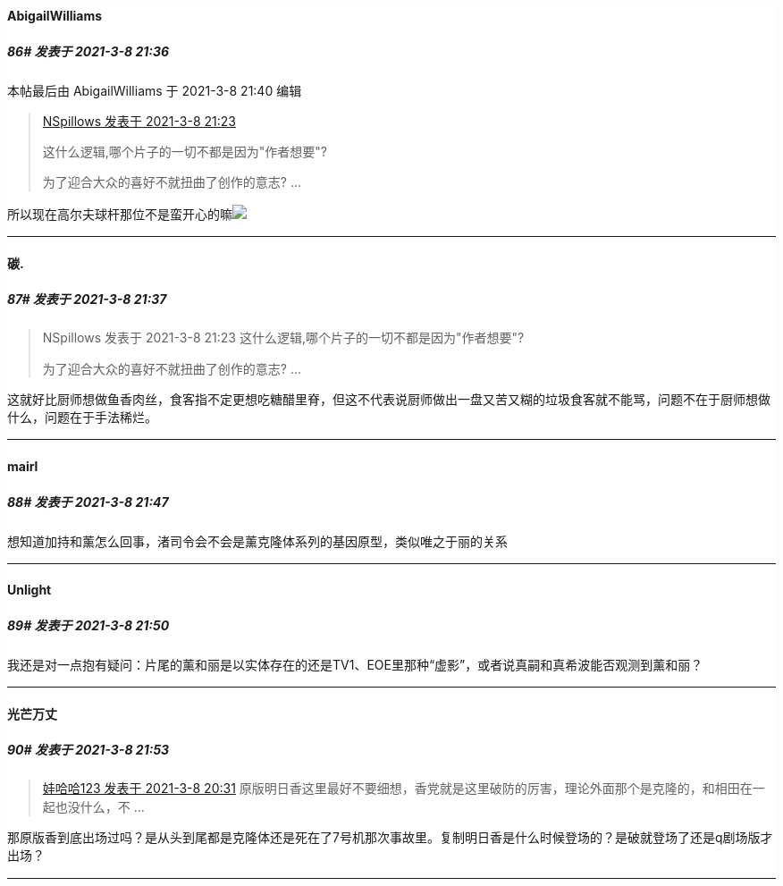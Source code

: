 ####  AbigailWilliams  
##### 86#       发表于 2021-3-8 21:36


 本帖最后由 AbigailWilliams 于 2021-3-8 21:40 编辑 
<blockquote><a href="httphttps://bbs.saraba1st.com/2b/forum.php?mod=redirect&amp;goto=findpost&amp;pid=50556346&amp;ptid=1991991" target="_blank">NSpillows 发表于 2021-3-8 21:23</a>

这什么逻辑,哪个片子的一切不都是因为"作者想要"?

为了迎合大众的喜好不就扭曲了创作的意志? ...</blockquote>
所以现在高尔夫球杆那位不是蛮开心的嘛<img src="https://static.saraba1st.com/image/smiley/face2017/049.png" referrerpolicy="no-referrer">


-----

####  碳.  
##### 87#       发表于 2021-3-8 21:37


<blockquote>NSpillows 发表于 2021-3-8 21:23
这什么逻辑,哪个片子的一切不都是因为"作者想要"?

为了迎合大众的喜好不就扭曲了创作的意志? ...</blockquote>
这就好比厨师想做鱼香肉丝，食客指不定更想吃糖醋里脊，但这不代表说厨师做出一盘又苦又糊的垃圾食客就不能骂，问题不在于厨师想做什么，问题在于手法稀烂。


-----

####  mairl  
##### 88#       发表于 2021-3-8 21:47


想知道加持和薰怎么回事，渚司令会不会是薰克隆体系列的基因原型，类似唯之于丽的关系


-----

####  Unlight  
##### 89#       发表于 2021-3-8 21:50


我还是对一点抱有疑问：片尾的薰和丽是以实体存在的还是TV1、EOE里那种“虚影”，或者说真嗣和真希波能否观测到薰和丽？


-----

####  光芒万丈  
##### 90#       发表于 2021-3-8 21:53


<blockquote><a href="httphttps://bbs.saraba1st.com/2b/forum.php?mod=redirect&amp;goto=findpost&amp;pid=50555704&amp;ptid=1991991" target="_blank">娃哈哈123 发表于 2021-3-8 20:31</a>
原版明日香这里最好不要细想，香党就是这里破防的厉害，理论外面那个是克隆的，和相田在一起也没什么，不 ...</blockquote>
那原版香到底出场过吗？是从头到尾都是克隆体还是死在了7号机那次事故里。复制明日香是什么时候登场的？是破就登场了还是q剧场版才出场？


-----
